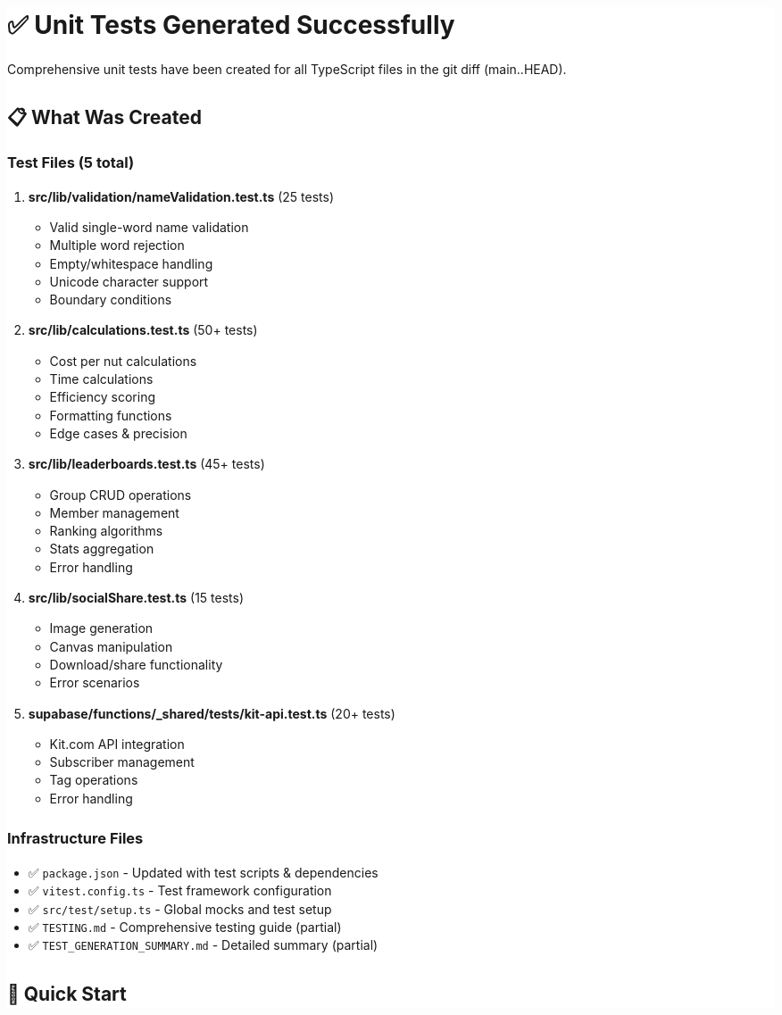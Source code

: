 # ✅ Unit Tests Generated Successfully

Comprehensive unit tests have been created for all TypeScript files in the git diff (main..HEAD).

## 📋 What Was Created

### Test Files (5 total)

1. **src/lib/validation/nameValidation.test.ts** (25 tests)
   - Valid single-word name validation
   - Multiple word rejection
   - Empty/whitespace handling  
   - Unicode character support
   - Boundary conditions

2. **src/lib/calculations.test.ts** (50+ tests)
   - Cost per nut calculations
   - Time calculations
   - Efficiency scoring
   - Formatting functions
   - Edge cases & precision

3. **src/lib/leaderboards.test.ts** (45+ tests)
   - Group CRUD operations
   - Member management
   - Ranking algorithms
   - Stats aggregation
   - Error handling

4. **src/lib/socialShare.test.ts** (15 tests)
   - Image generation
   - Canvas manipulation
   - Download/share functionality
   - Error scenarios

5. **supabase/functions/_shared/__tests__/kit-api.test.ts** (20+ tests)
   - Kit.com API integration
   - Subscriber management
   - Tag operations
   - Error handling

### Infrastructure Files

- ✅ `package.json` - Updated with test scripts & dependencies
- ✅ `vitest.config.ts` - Test framework configuration
- ✅ `src/test/setup.ts` - Global mocks and test setup
- ✅ `TESTING.md` - Comprehensive testing guide (partial)
- ✅ `TEST_GENERATION_SUMMARY.md` - Detailed summary (partial)

## 🚀 Quick Start
